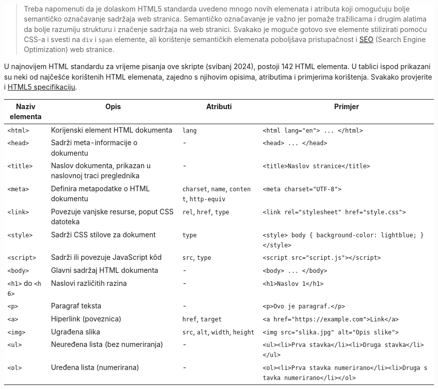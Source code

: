 > Treba napomenuti da je dolaskom HTML5 standarda uvedeno mnogo novih elemenata i atributa koji omogućuju bolje semantičko označavanje sadržaja web stranica. Semantičko označavanje je važno jer pomaže tražilicama i drugim alatima da bolje razumiju strukturu i značenje sadržaja na web stranici. Svakako je moguće gotovo sve elemente stilizirati pomoću CSS-a i svesti na `div` i `span` elemente, ali korištenje semantičkih elemenata poboljšava pristupačnost i [SEO](https://developers.google.com/search/docs/fundamentals/seo-starter-guide#:~:text=SEO%E2%80%94short%20for%20search%20engine,site%20through%20a%20search%20engine.) (Search Engine Optimization) web stranice.

U najnovijem HTML standardu za vrijeme pisanja ove skripte (svibanj 2024), postoji 142 HTML elementa. U tablici ispod prikazani su neki od najčešće korištenih HTML elemenata, zajedno s njihovim opisima, atributima i primjerima korištenja. Svakako provjerite i [HTML5 specifikaciju](https://www.spiceworks.com/tech/tech-general/articles/what-is-html-five/).

| Naziv elementa   | Opis                                                                                                                                                | Atributi                                   | Primjer                                                                    |
| ---------------- | --------------------------------------------------------------------------------------------------------------------------------------------------- | ------------------------------------------ | -------------------------------------------------------------------------- |
| `<html>`         | Korijenski element HTML dokumenta                                                                                                                   | `lang`                                     | `<html lang="en"> ... </html>`                                             |
| `<head>`         | Sadrži meta-informacije o dokumentu                                                                                                                 | -                                          | `<head> ... </head>`                                                       |
| `<title>`        | Naslov dokumenta, prikazan u naslovnoj traci preglednika                                                                                            | -                                          | `<title>Naslov stranice</title>`                                           |
| `<meta>`         | Definira metapodatke o HTML dokumentu                                                                                                               | `charset`, `name`, `content`, `http-equiv` | `<meta charset="UTF-8">`                                                   |
| `<link>`         | Povezuje vanjske resurse, poput CSS datoteka                                                                                                        | `rel`, `href`, `type`                      | `<link rel="stylesheet" href="style.css">`                                 |
| `<style>`        | Sadrži CSS stilove za dokument                                                                                                                      | `type`                                     | `<style> body { background-color: lightblue; } </style>`                   |
| `<script>`       | Sadrži ili povezuje JavaScript kôd                                                                                                                  | `src`, `type`                              | `<script src="script.js"></script>`                                        |
| `<body>`         | Glavni sadržaj HTML dokumenta                                                                                                                       | -                                          | `<body> ... </body>`                                                       |
| `<h1>` do `<h6>` | Naslovi različitih razina                                                                                                                           | -                                          | `<h1>Naslov 1</h1>`                                                        |
| `<p>`            | Paragraf teksta                                                                                                                                     | -                                          | `<p>Ovo je paragraf.</p>`                                                  |
| `<a>`            | Hiperlink (poveznica)                                                                                                                               | `href`, `target`                           | `<a href="https://example.com">Link</a>`                                   |
| `<img>`          | Ugrađena slika                                                                                                                                      | `src`, `alt`, `width`, `height`            | `<img src="slika.jpg" alt="Opis slike">`                                   |
| `<ul>`           | Neuređena lista (bez numeriranja)                                                                                                                   | -                                          | `<ul><li>Prva stavka</li><li>Druga stavka</li></ul>`                       |
| `<ol>`           | Uređena lista (numerirana)                                                                                                                          | -                                          | `<ol><li>Prva stavka numerirano</li><li>Druga stavka numerirano</li></ol>` |